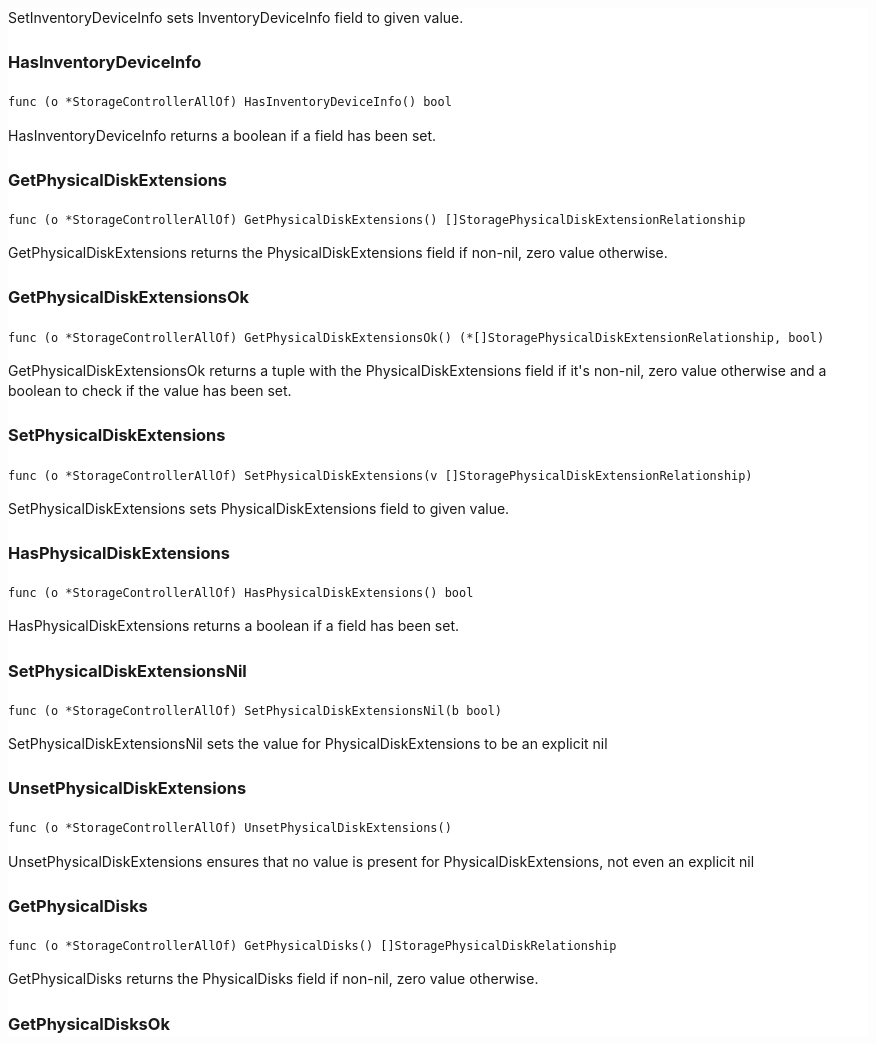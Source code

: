SetInventoryDeviceInfo sets InventoryDeviceInfo field to given value.

### HasInventoryDeviceInfo

`func (o *StorageControllerAllOf) HasInventoryDeviceInfo() bool`

HasInventoryDeviceInfo returns a boolean if a field has been set.

### GetPhysicalDiskExtensions

`func (o *StorageControllerAllOf) GetPhysicalDiskExtensions() []StoragePhysicalDiskExtensionRelationship`

GetPhysicalDiskExtensions returns the PhysicalDiskExtensions field if non-nil, zero value otherwise.

### GetPhysicalDiskExtensionsOk

`func (o *StorageControllerAllOf) GetPhysicalDiskExtensionsOk() (*[]StoragePhysicalDiskExtensionRelationship, bool)`

GetPhysicalDiskExtensionsOk returns a tuple with the PhysicalDiskExtensions field if it's non-nil, zero value otherwise
and a boolean to check if the value has been set.

### SetPhysicalDiskExtensions

`func (o *StorageControllerAllOf) SetPhysicalDiskExtensions(v []StoragePhysicalDiskExtensionRelationship)`

SetPhysicalDiskExtensions sets PhysicalDiskExtensions field to given value.

### HasPhysicalDiskExtensions

`func (o *StorageControllerAllOf) HasPhysicalDiskExtensions() bool`

HasPhysicalDiskExtensions returns a boolean if a field has been set.

### SetPhysicalDiskExtensionsNil

`func (o *StorageControllerAllOf) SetPhysicalDiskExtensionsNil(b bool)`

 SetPhysicalDiskExtensionsNil sets the value for PhysicalDiskExtensions to be an explicit nil

### UnsetPhysicalDiskExtensions
`func (o *StorageControllerAllOf) UnsetPhysicalDiskExtensions()`

UnsetPhysicalDiskExtensions ensures that no value is present for PhysicalDiskExtensions, not even an explicit nil
### GetPhysicalDisks

`func (o *StorageControllerAllOf) GetPhysicalDisks() []StoragePhysicalDiskRelationship`

GetPhysicalDisks returns the PhysicalDisks field if non-nil, zero value otherwise.

### GetPhysicalDisksOk
